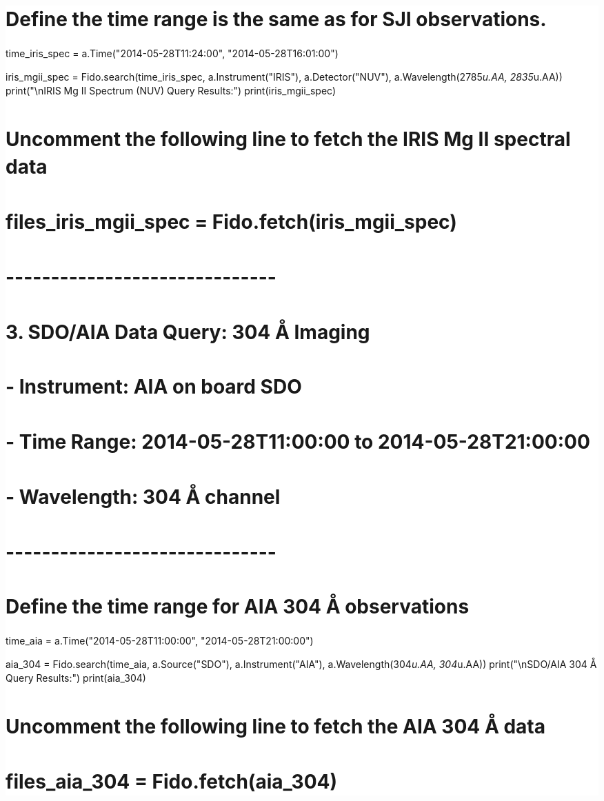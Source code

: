 # Define the time range is the same as for SJI observations.
time_iris_spec = a.Time("2014-05-28T11:24:00", "2014-05-28T16:01:00")

iris_mgii_spec = Fido.search(time_iris_spec,
                             a.Instrument("IRIS"),
                             a.Detector("NUV"),
                             a.Wavelength(2785*u.AA, 2835*u.AA))
print("\nIRIS Mg II Spectrum (NUV) Query Results:")
print(iris_mgii_spec)

# Uncomment the following line to fetch the IRIS Mg II spectral data
# files_iris_mgii_spec = Fido.fetch(iris_mgii_spec)

# ------------------------------
# 3. SDO/AIA Data Query: 304 Å Imaging
#    - Instrument: AIA on board SDO
#    - Time Range: 2014-05-28T11:00:00 to 2014-05-28T21:00:00
#    - Wavelength: 304 Å channel
# ------------------------------

# Define the time range for AIA 304 Å observations
time_aia = a.Time("2014-05-28T11:00:00", "2014-05-28T21:00:00")

aia_304 = Fido.search(time_aia,
                      a.Source("SDO"),
                      a.Instrument("AIA"),
                      a.Wavelength(304*u.AA, 304*u.AA))
print("\nSDO/AIA 304 Å Query Results:")
print(aia_304)

# Uncomment the following line to fetch the AIA 304 Å data
# files_aia_304 = Fido.fetch(aia_304)
